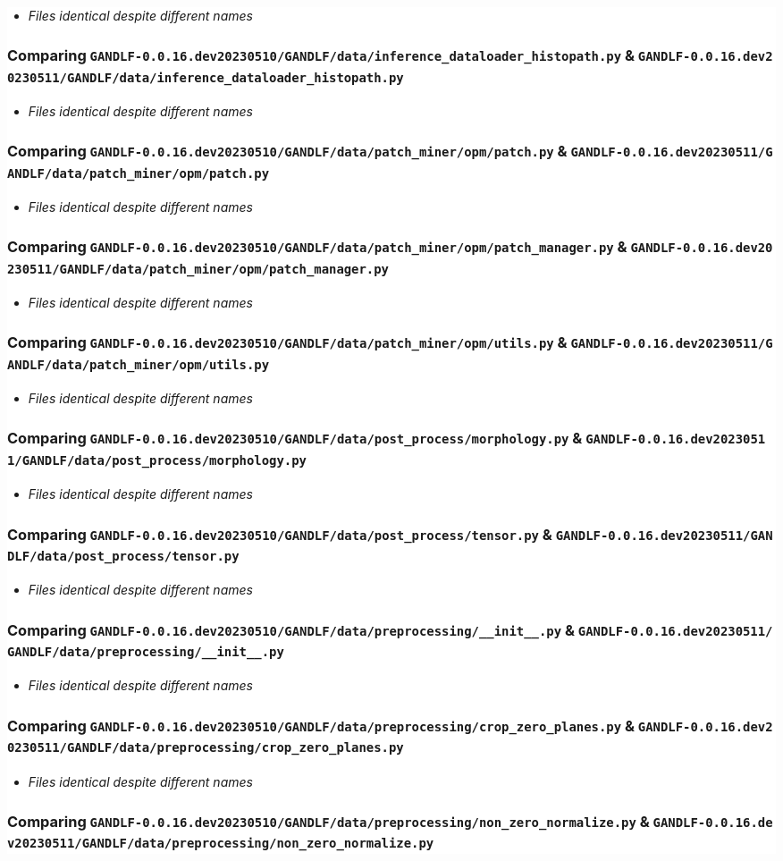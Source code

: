  * *Files identical despite different names*

### Comparing `GANDLF-0.0.16.dev20230510/GANDLF/data/inference_dataloader_histopath.py` & `GANDLF-0.0.16.dev20230511/GANDLF/data/inference_dataloader_histopath.py`

 * *Files identical despite different names*

### Comparing `GANDLF-0.0.16.dev20230510/GANDLF/data/patch_miner/opm/patch.py` & `GANDLF-0.0.16.dev20230511/GANDLF/data/patch_miner/opm/patch.py`

 * *Files identical despite different names*

### Comparing `GANDLF-0.0.16.dev20230510/GANDLF/data/patch_miner/opm/patch_manager.py` & `GANDLF-0.0.16.dev20230511/GANDLF/data/patch_miner/opm/patch_manager.py`

 * *Files identical despite different names*

### Comparing `GANDLF-0.0.16.dev20230510/GANDLF/data/patch_miner/opm/utils.py` & `GANDLF-0.0.16.dev20230511/GANDLF/data/patch_miner/opm/utils.py`

 * *Files identical despite different names*

### Comparing `GANDLF-0.0.16.dev20230510/GANDLF/data/post_process/morphology.py` & `GANDLF-0.0.16.dev20230511/GANDLF/data/post_process/morphology.py`

 * *Files identical despite different names*

### Comparing `GANDLF-0.0.16.dev20230510/GANDLF/data/post_process/tensor.py` & `GANDLF-0.0.16.dev20230511/GANDLF/data/post_process/tensor.py`

 * *Files identical despite different names*

### Comparing `GANDLF-0.0.16.dev20230510/GANDLF/data/preprocessing/__init__.py` & `GANDLF-0.0.16.dev20230511/GANDLF/data/preprocessing/__init__.py`

 * *Files identical despite different names*

### Comparing `GANDLF-0.0.16.dev20230510/GANDLF/data/preprocessing/crop_zero_planes.py` & `GANDLF-0.0.16.dev20230511/GANDLF/data/preprocessing/crop_zero_planes.py`

 * *Files identical despite different names*

### Comparing `GANDLF-0.0.16.dev20230510/GANDLF/data/preprocessing/non_zero_normalize.py` & `GANDLF-0.0.16.dev20230511/GANDLF/data/preprocessing/non_zero_normalize.py`
